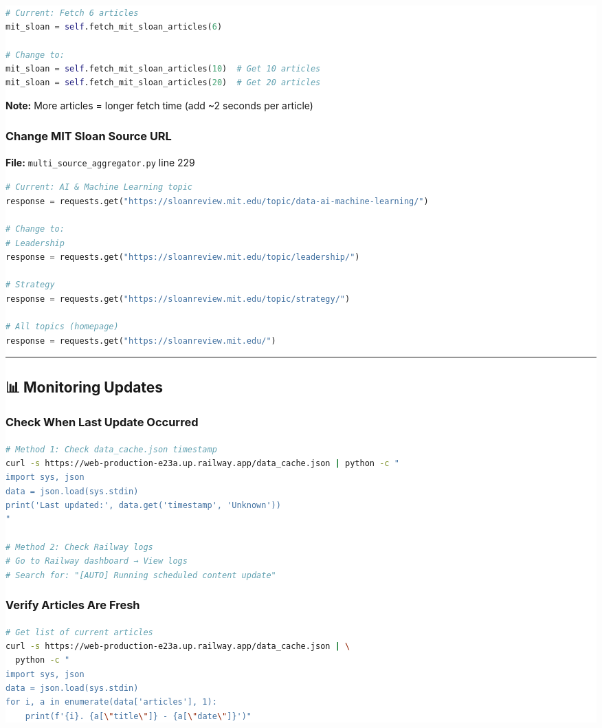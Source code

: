 ```python
# Current: Fetch 6 articles
mit_sloan = self.fetch_mit_sloan_articles(6)

# Change to:
mit_sloan = self.fetch_mit_sloan_articles(10)  # Get 10 articles
mit_sloan = self.fetch_mit_sloan_articles(20)  # Get 20 articles
```

**Note:** More articles = longer fetch time (add ~2 seconds per article)

### **Change MIT Sloan Source URL**

**File:** `multi_source_aggregator.py` line 229

```python
# Current: AI & Machine Learning topic
response = requests.get("https://sloanreview.mit.edu/topic/data-ai-machine-learning/")

# Change to:
# Leadership
response = requests.get("https://sloanreview.mit.edu/topic/leadership/")

# Strategy
response = requests.get("https://sloanreview.mit.edu/topic/strategy/")

# All topics (homepage)
response = requests.get("https://sloanreview.mit.edu/")
```

---

## 📊 Monitoring Updates

### **Check When Last Update Occurred**

```bash
# Method 1: Check data_cache.json timestamp
curl -s https://web-production-e23a.up.railway.app/data_cache.json | python -c "
import sys, json
data = json.load(sys.stdin)
print('Last updated:', data.get('timestamp', 'Unknown'))
"

# Method 2: Check Railway logs
# Go to Railway dashboard → View logs
# Search for: "[AUTO] Running scheduled content update"
```

### **Verify Articles Are Fresh**

```bash
# Get list of current articles
curl -s https://web-production-e23a.up.railway.app/data_cache.json | \
  python -c "
import sys, json
data = json.load(sys.stdin)
for i, a in enumerate(data['articles'], 1):
    print(f'{i}. {a[\"title\"]} - {a[\"date\"]}')"
```
